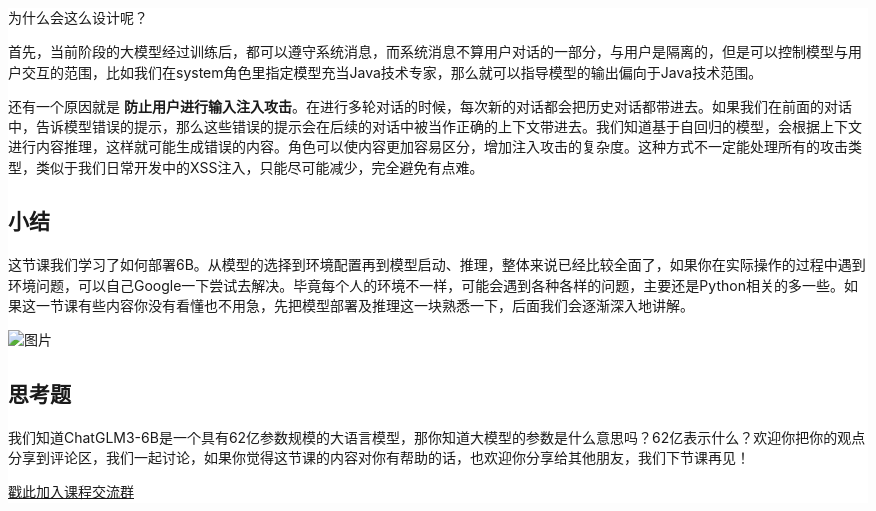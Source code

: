 为什么会这么设计呢？

首先，当前阶段的大模型经过训练后，都可以遵守系统消息，而系统消息不算用户对话的一部分，与用户是隔离的，但是可以控制模型与用户交互的范围，比如我们在system角色里指定模型充当Java技术专家，那么就可以指导模型的输出偏向于Java技术范围。

还有一个原因就是 **防止用户进行输入注入攻击**。在进行多轮对话的时候，每次新的对话都会把历史对话都带进去。如果我们在前面的对话中，告诉模型错误的提示，那么这些错误的提示会在后续的对话中被当作正确的上下文带进去。我们知道基于自回归的模型，会根据上下文进行内容推理，这样就可能生成错误的内容。角色可以使内容更加容易区分，增加注入攻击的复杂度。这种方式不一定能处理所有的攻击类型，类似于我们日常开发中的XSS注入，只能尽可能减少，完全避免有点难。

## 小结

这节课我们学习了如何部署6B。从模型的选择到环境配置再到模型启动、推理，整体来说已经比较全面了，如果你在实际操作的过程中遇到环境问题，可以自己Google一下尝试去解决。毕竟每个人的环境不一样，可能会遇到各种各样的问题，主要还是Python相关的多一些。如果这一节课有些内容你没有看懂也不用急，先把模型部署及推理这一块熟悉一下，后面我们会逐渐深入地讲解。

![图片](https://static001.geekbang.org/resource/image/e1/6e/e18c5ee37836cd26025a2b2ed60f546e.png?wh=2484x1390)

## 思考题

我们知道ChatGLM3-6B是一个具有62亿参数规模的大语言模型，那你知道大模型的参数是什么意思吗？62亿表示什么？欢迎你把你的观点分享到评论区，我们一起讨论，如果你觉得这节课的内容对你有帮助的话，也欢迎你分享给其他朋友，我们下节课再见！

[戳此加入课程交流群](https://jinshuju.net/f/D8y8pw)